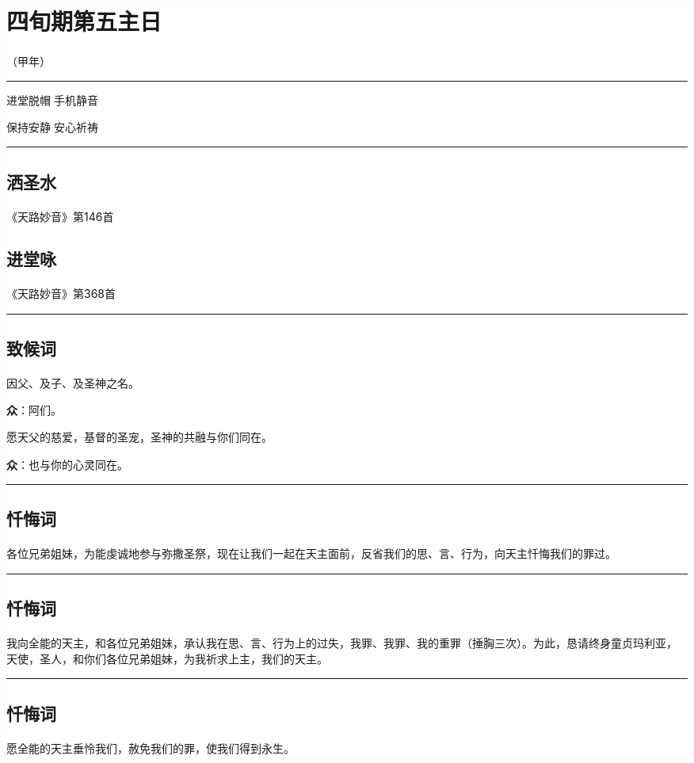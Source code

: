 # 四旬期第五主日

（甲年）


---



进堂脱帽 手机静音


保持安静 安心祈祷


---

## 洒圣水

《天路妙音》第146首


## 进堂咏

《天路妙音》第368首


---

## 致候词

因父、及子、及圣神之名。

**众**：阿们。

愿天父的慈爱，基督的圣宠，圣神的共融与你们同在。

**众**：也与你的心灵同在。

---

## 忏悔词

各位兄弟姐妹，为能虔诚地参与弥撒圣祭，现在让我们一起在天主面前，反省我们的思、言、行为，向天主忏悔我们的罪过。

---

## 忏悔词

我向全能的天主，和各位兄弟姐妹，承认我在思、言、行为上的过失，我罪、我罪、我的重罪（捶胸三次）。为此，恳请终身童贞玛利亚，天使，圣人，和你们各位兄弟姐妹，为我祈求上主，我们的天主。

---

## 忏悔词

愿全能的天主垂怜我们，赦免我们的罪，使我们得到永生。
